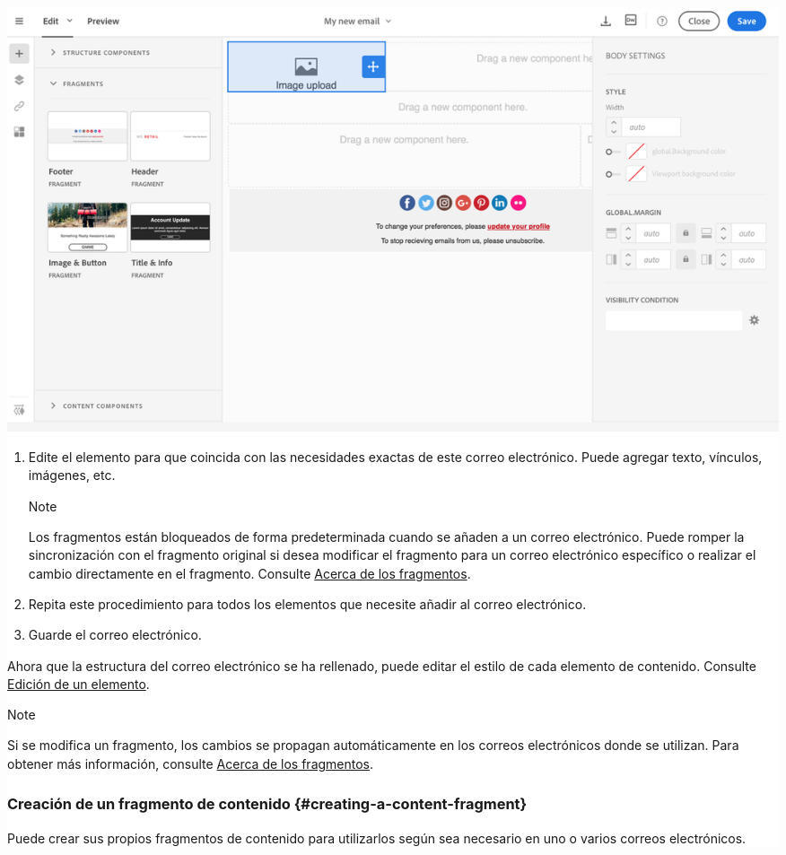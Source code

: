    ![](assets/email_designer_movefragment.png)

1. Edite el elemento para que coincida con las necesidades exactas de este correo electrónico. Puede agregar texto, vínculos, imágenes, etc.

   >[!NOTE]
   >
   >Los fragmentos están bloqueados de forma predeterminada cuando se añaden a un correo electrónico. Puede romper la sincronización con el fragmento original si desea modificar el fragmento para un correo electrónico específico o realizar el cambio directamente en el fragmento. Consulte [Acerca de los fragmentos](#about-fragments).

1. Repita este procedimiento para todos los elementos que necesite añadir al correo electrónico.
1. Guarde el correo electrónico.

Ahora que la estructura del correo electrónico se ha rellenado, puede editar el estilo de cada elemento de contenido. Consulte [Edición de un elemento](../../designing/using/styles.md).

>[!NOTE]
>
>Si se modifica un fragmento, los cambios se propagan automáticamente en los correos electrónicos donde se utilizan. Para obtener más información, consulte [Acerca de los fragmentos](#about-fragments).

### Creación de un fragmento de contenido {#creating-a-content-fragment}

Puede crear sus propios fragmentos de contenido para utilizarlos según sea necesario en uno o varios correos electrónicos.
